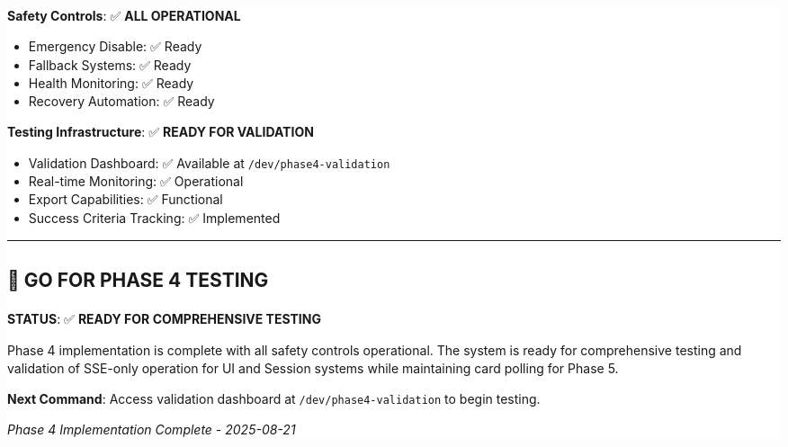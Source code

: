 **Safety Controls**: ✅ **ALL OPERATIONAL**
- Emergency Disable: ✅ Ready
- Fallback Systems: ✅ Ready
- Health Monitoring: ✅ Ready
- Recovery Automation: ✅ Ready

**Testing Infrastructure**: ✅ **READY FOR VALIDATION**
- Validation Dashboard: ✅ Available at `/dev/phase4-validation`
- Real-time Monitoring: ✅ Operational
- Export Capabilities: ✅ Functional
- Success Criteria Tracking: ✅ Implemented

---

## 🎯 **GO FOR PHASE 4 TESTING**

**STATUS**: ✅ **READY FOR COMPREHENSIVE TESTING**

Phase 4 implementation is complete with all safety controls operational. The system is ready for comprehensive testing and validation of SSE-only operation for UI and Session systems while maintaining card polling for Phase 5.

**Next Command**: Access validation dashboard at `/dev/phase4-validation` to begin testing.

*Phase 4 Implementation Complete - 2025-08-21*